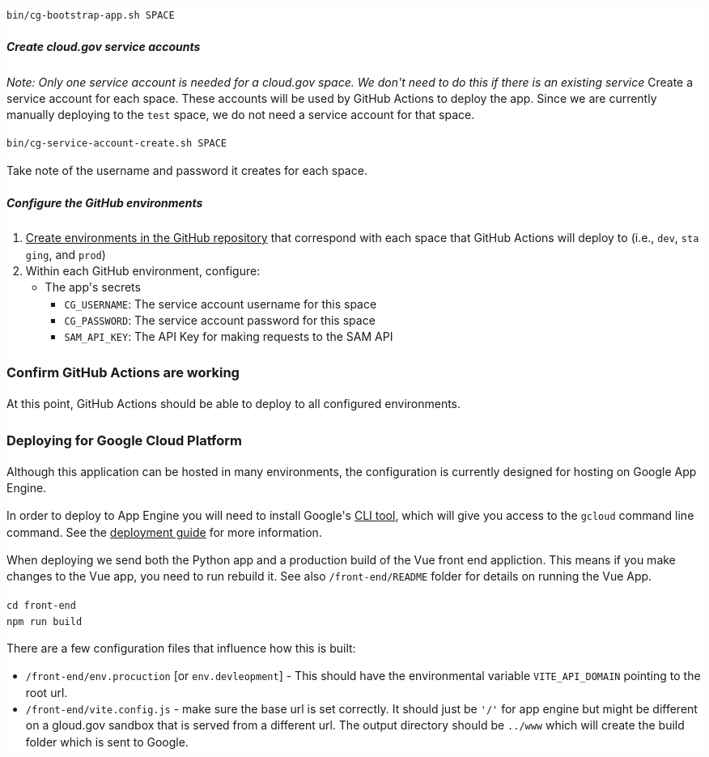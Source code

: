 ```
bin/cg-bootstrap-app.sh SPACE
```

##### Create cloud.gov service accounts
*Note: Only one service account is needed for a cloud.gov space. We don't need to do this if there is an existing service*
Create a service account for each space. These accounts will be used by GitHub Actions to deploy the app. Since we are currently manually deploying to the `test` space, we do not need a service account for that space.

```
bin/cg-service-account-create.sh SPACE
```

Take note of the username and password it creates for each space.

##### Configure the GitHub environments

1. [Create environments in the GitHub repository](https://github.com/GSA/889-tool/settings/environments) that correspond with each space that GitHub Actions will deploy to (i.e., `dev`, `staging`, and `prod`)
2. Within each GitHub environment, configure:
    * The app's secrets
        * `CG_USERNAME`: The service account username for this space
        * `CG_PASSWORD`: The service account password for this space
        * `SAM_API_KEY`: The API Key for making requests to the SAM API


### Confirm GitHub Actions are working

At this point, GitHub Actions should be able to deploy to all configured environments.
### Deploying for Google Cloud Platform
Although this application can be hosted in many environments, the configuration is currently designed for hosting on Google App Engine. 

In order to deploy to App Engine you will need to install Google's [CLI tool](https://cloud.google.com/sdk), which will give you access to the `gcloud` command line command. See the [deployment guide](https://cloud.google.com/build/docs/deploying-builds/deploy-appengine) for more information.

When deploying we send both the Python app and a production build of the Vue front end appliction. This means if you make changes to the Vue app, you need to run rebuild it. See also `/front-end/README` folder for details on running the Vue App.

```
cd front-end
npm run build
```

There are a few configuration files that influence how this is built:

- `/front-end/env.procuction` [or `env.devleopment`] - This should have the environmental variable `VITE_API_DOMAIN` pointing to the root url.
- `/front-end/vite.config.js` - make sure the base url is set correctly. It should just be `'/'` for app engine but might be different on a gloud.gov sandbox that is served from a different url. The output directory should be `../www` which will create the build folder which is sent to Google.
